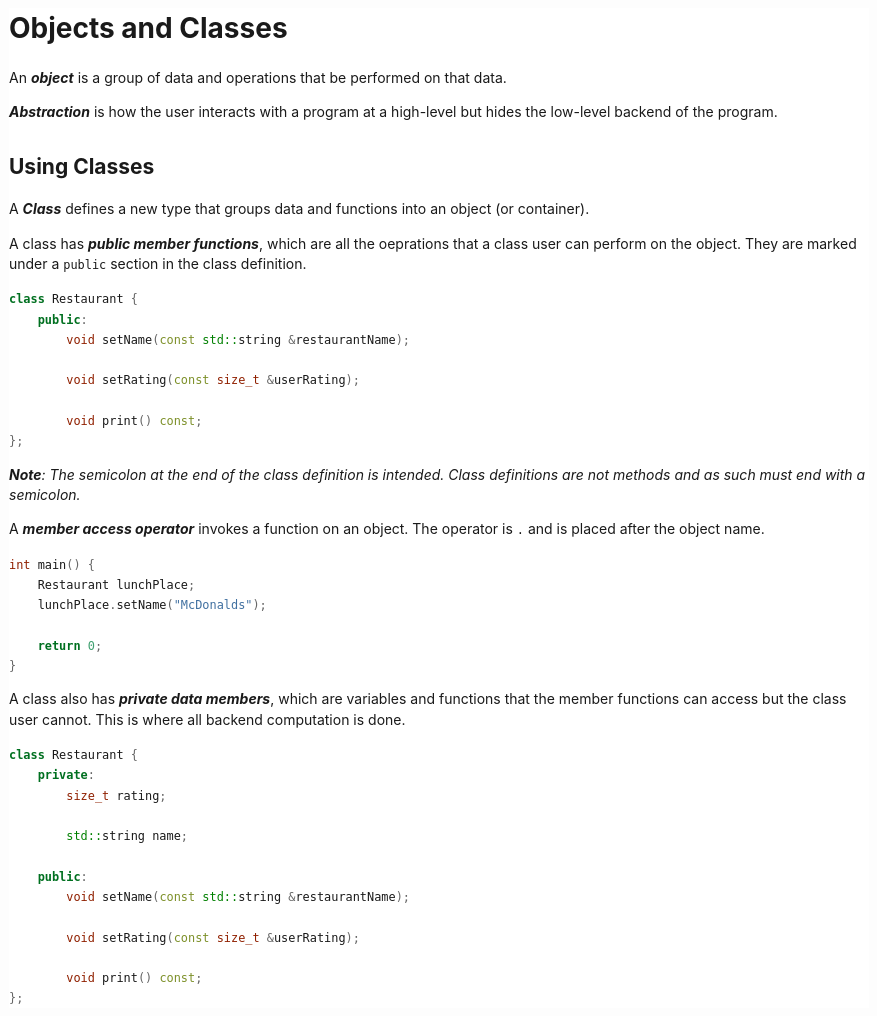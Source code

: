 # Objects and Classes
An ***object*** is a group of data and operations that be performed on that data.

***Abstraction*** is how the user interacts with a program at a high-level but hides the low-level backend of the program.

## Using Classes
A ***Class*** defines a new type that groups data and functions into an object (or container).

A class has ***public member functions***, which are all the oeprations that a class user can perform on the object.  They are marked under a `public` section in the class definition.
```c++
class Restaurant {
	public:
		void setName(const std::string &restaurantName);

		void setRating(const size_t &userRating);

		void print() const;
};
```
***Note**: The semicolon at the end of the class definition is intended.  Class definitions are not methods and as such must end with a semicolon.*

A ***member access operator*** invokes a function on an object.  The operator is `.` and is placed after the object name.
```c++
int main() {
	Restaurant lunchPlace;
	lunchPlace.setName("McDonalds");

	return 0;
}
```

A class also has ***private data members***, which are variables and functions that the member functions can access but the class user cannot.  This is where all backend computation is done.
```c++
class Restaurant {
	private:
		size_t rating;

		std::string name;

	public:
		void setName(const std::string &restaurantName);

		void setRating(const size_t &userRating);

		void print() const;
};
```
